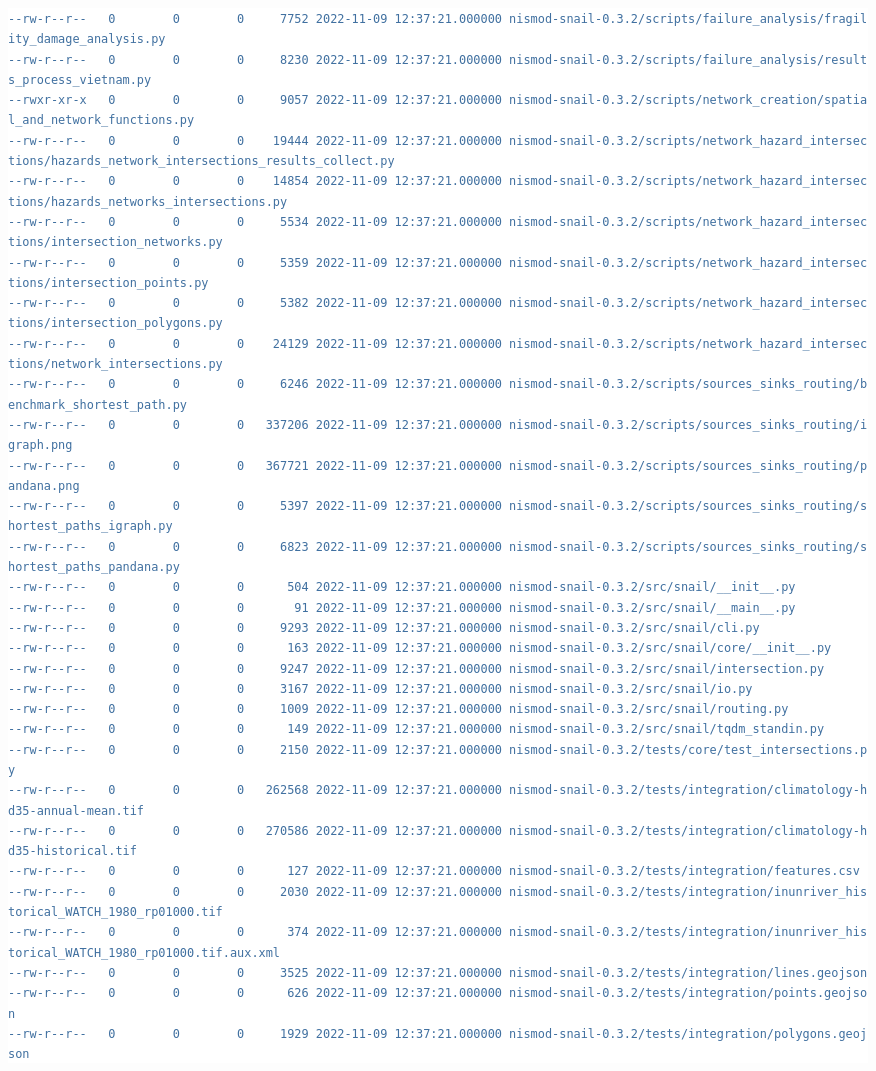 ```diff
--rw-r--r--   0        0        0     7752 2022-11-09 12:37:21.000000 nismod-snail-0.3.2/scripts/failure_analysis/fragility_damage_analysis.py
--rw-r--r--   0        0        0     8230 2022-11-09 12:37:21.000000 nismod-snail-0.3.2/scripts/failure_analysis/results_process_vietnam.py
--rwxr-xr-x   0        0        0     9057 2022-11-09 12:37:21.000000 nismod-snail-0.3.2/scripts/network_creation/spatial_and_network_functions.py
--rw-r--r--   0        0        0    19444 2022-11-09 12:37:21.000000 nismod-snail-0.3.2/scripts/network_hazard_intersections/hazards_network_intersections_results_collect.py
--rw-r--r--   0        0        0    14854 2022-11-09 12:37:21.000000 nismod-snail-0.3.2/scripts/network_hazard_intersections/hazards_networks_intersections.py
--rw-r--r--   0        0        0     5534 2022-11-09 12:37:21.000000 nismod-snail-0.3.2/scripts/network_hazard_intersections/intersection_networks.py
--rw-r--r--   0        0        0     5359 2022-11-09 12:37:21.000000 nismod-snail-0.3.2/scripts/network_hazard_intersections/intersection_points.py
--rw-r--r--   0        0        0     5382 2022-11-09 12:37:21.000000 nismod-snail-0.3.2/scripts/network_hazard_intersections/intersection_polygons.py
--rw-r--r--   0        0        0    24129 2022-11-09 12:37:21.000000 nismod-snail-0.3.2/scripts/network_hazard_intersections/network_intersections.py
--rw-r--r--   0        0        0     6246 2022-11-09 12:37:21.000000 nismod-snail-0.3.2/scripts/sources_sinks_routing/benchmark_shortest_path.py
--rw-r--r--   0        0        0   337206 2022-11-09 12:37:21.000000 nismod-snail-0.3.2/scripts/sources_sinks_routing/igraph.png
--rw-r--r--   0        0        0   367721 2022-11-09 12:37:21.000000 nismod-snail-0.3.2/scripts/sources_sinks_routing/pandana.png
--rw-r--r--   0        0        0     5397 2022-11-09 12:37:21.000000 nismod-snail-0.3.2/scripts/sources_sinks_routing/shortest_paths_igraph.py
--rw-r--r--   0        0        0     6823 2022-11-09 12:37:21.000000 nismod-snail-0.3.2/scripts/sources_sinks_routing/shortest_paths_pandana.py
--rw-r--r--   0        0        0      504 2022-11-09 12:37:21.000000 nismod-snail-0.3.2/src/snail/__init__.py
--rw-r--r--   0        0        0       91 2022-11-09 12:37:21.000000 nismod-snail-0.3.2/src/snail/__main__.py
--rw-r--r--   0        0        0     9293 2022-11-09 12:37:21.000000 nismod-snail-0.3.2/src/snail/cli.py
--rw-r--r--   0        0        0      163 2022-11-09 12:37:21.000000 nismod-snail-0.3.2/src/snail/core/__init__.py
--rw-r--r--   0        0        0     9247 2022-11-09 12:37:21.000000 nismod-snail-0.3.2/src/snail/intersection.py
--rw-r--r--   0        0        0     3167 2022-11-09 12:37:21.000000 nismod-snail-0.3.2/src/snail/io.py
--rw-r--r--   0        0        0     1009 2022-11-09 12:37:21.000000 nismod-snail-0.3.2/src/snail/routing.py
--rw-r--r--   0        0        0      149 2022-11-09 12:37:21.000000 nismod-snail-0.3.2/src/snail/tqdm_standin.py
--rw-r--r--   0        0        0     2150 2022-11-09 12:37:21.000000 nismod-snail-0.3.2/tests/core/test_intersections.py
--rw-r--r--   0        0        0   262568 2022-11-09 12:37:21.000000 nismod-snail-0.3.2/tests/integration/climatology-hd35-annual-mean.tif
--rw-r--r--   0        0        0   270586 2022-11-09 12:37:21.000000 nismod-snail-0.3.2/tests/integration/climatology-hd35-historical.tif
--rw-r--r--   0        0        0      127 2022-11-09 12:37:21.000000 nismod-snail-0.3.2/tests/integration/features.csv
--rw-r--r--   0        0        0     2030 2022-11-09 12:37:21.000000 nismod-snail-0.3.2/tests/integration/inunriver_historical_WATCH_1980_rp01000.tif
--rw-r--r--   0        0        0      374 2022-11-09 12:37:21.000000 nismod-snail-0.3.2/tests/integration/inunriver_historical_WATCH_1980_rp01000.tif.aux.xml
--rw-r--r--   0        0        0     3525 2022-11-09 12:37:21.000000 nismod-snail-0.3.2/tests/integration/lines.geojson
--rw-r--r--   0        0        0      626 2022-11-09 12:37:21.000000 nismod-snail-0.3.2/tests/integration/points.geojson
--rw-r--r--   0        0        0     1929 2022-11-09 12:37:21.000000 nismod-snail-0.3.2/tests/integration/polygons.geojson
```